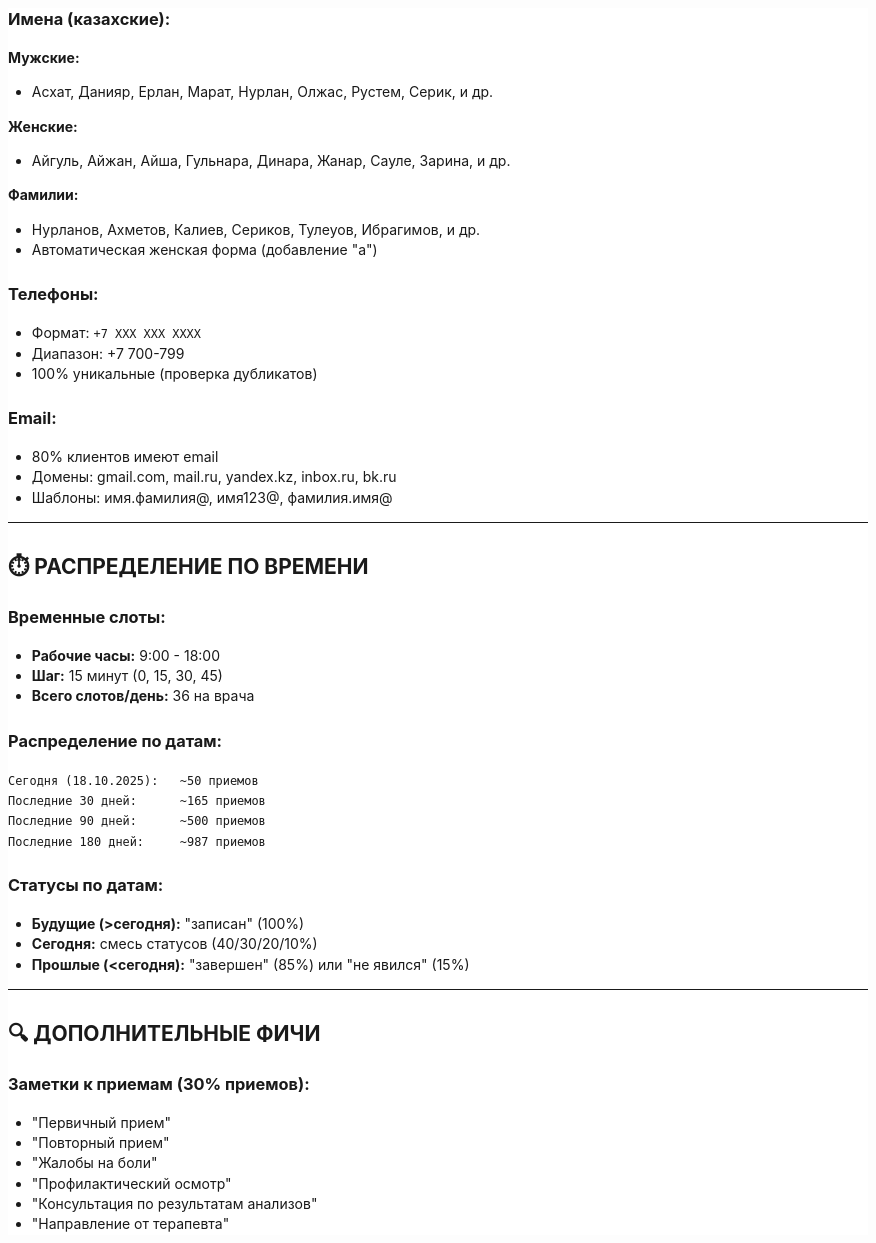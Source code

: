 ### Имена (казахские):

**Мужские:**
- Асхат, Данияр, Ерлан, Марат, Нурлан, Олжас, Рустем, Серик, и др.

**Женские:**
- Айгуль, Айжан, Айша, Гульнара, Динара, Жанар, Сауле, Зарина, и др.

**Фамилии:**
- Нурланов, Ахметов, Калиев, Сериков, Тулеуов, Ибрагимов, и др.
- Автоматическая женская форма (добавление "а")

### Телефоны:
- Формат: `+7 XXX XXX XXXX`
- Диапазон: +7 700-799
- 100% уникальные (проверка дубликатов)

### Email:
- 80% клиентов имеют email
- Домены: gmail.com, mail.ru, yandex.kz, inbox.ru, bk.ru
- Шаблоны: имя.фамилия@, имя123@, фамилия.имя@

---

## ⏱️ РАСПРЕДЕЛЕНИЕ ПО ВРЕМЕНИ

### Временные слоты:
- **Рабочие часы:** 9:00 - 18:00
- **Шаг:** 15 минут (0, 15, 30, 45)
- **Всего слотов/день:** 36 на врача

### Распределение по датам:
```
Сегодня (18.10.2025):   ~50 приемов
Последние 30 дней:      ~165 приемов  
Последние 90 дней:      ~500 приемов
Последние 180 дней:     ~987 приемов
```

### Статусы по датам:
- **Будущие (>сегодня):** "записан" (100%)
- **Сегодня:** смесь статусов (40/30/20/10%)
- **Прошлые (<сегодня):** "завершен" (85%) или "не явился" (15%)

---

## 🔍 ДОПОЛНИТЕЛЬНЫЕ ФИЧИ

### Заметки к приемам (30% приемов):
- "Первичный прием"
- "Повторный прием"
- "Жалобы на боли"
- "Профилактический осмотр"
- "Консультация по результатам анализов"
- "Направление от терапевта"
